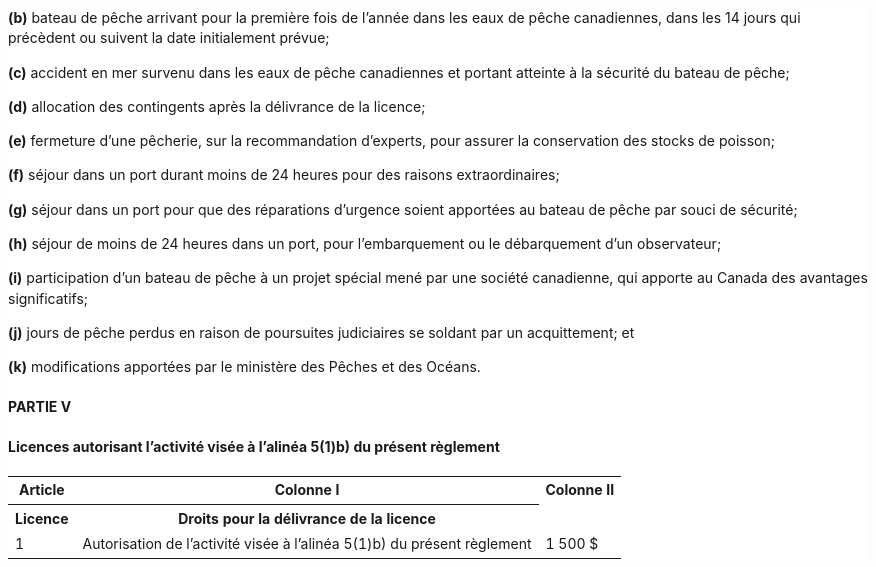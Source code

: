 

**(b)** bateau de pêche arrivant pour la première fois de l’année dans les eaux de pêche canadiennes, dans les 14 jours qui précèdent ou suivent la date initialement prévue;



**(c)** accident en mer survenu dans les eaux de pêche canadiennes et portant atteinte à la sécurité du bateau de pêche;



**(d)** allocation des contingents après la délivrance de la licence;



**(e)** fermeture d’une pêcherie, sur la recommandation d’experts, pour assurer la conservation des stocks de poisson;



**(f)** séjour dans un port durant moins de 24 heures pour des raisons extraordinaires;



**(g)** séjour dans un port pour que des réparations d’urgence soient apportées au bateau de pêche par souci de sécurité;



**(h)** séjour de moins de 24 heures dans un port, pour l’embarquement ou le débarquement d’un observateur;



**(i)** participation d’un bateau de pêche à un projet spécial mené par une société canadienne, qui apporte au Canada des avantages significatifs;



**(j)** jours de pêche perdus en raison de poursuites judiciaires se soldant par un acquittement; et



**(k)** modifications apportées par le ministère des Pêches et des Océans.




#### PARTIE V
<table>
<h4>Licences autorisant l’activité visée à l’alinéa 5(1)b) du présent règlement</h4>
<tr>
<th>Article</th>
<th>Colonne I</th>
<th>Colonne II</th>
</tr>
<tr>
<th>Licence</th>
<th>Droits pour la délivrance de la licence</th>
</tr>
<tr>
<td>1</td>
<td>Autorisation de l’activité visée à l’alinéa 5(1)b) du présent règlement</td>
<td>1 500 $</td>
</tr>
</table>
